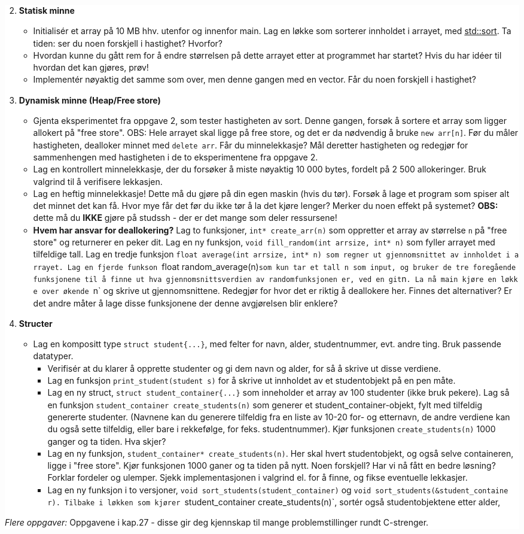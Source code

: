   2. **Statisk minne** 
     * Initialisér et array på 10 MB hhv. utenfor og innenfor main. Lag en løkke som sorterer innholdet i arrayet, med [std::sort](http://www.cplusplus.com/reference/algorithm/sort/). Ta tiden:  ser du noen forskjell i hastighet? Hvorfor?
     * Hvordan kunne du gått rem for å endre størrelsen på dette arrayet etter at programmet har startet? Hvis du har idéer til hvordan det kan gjøres, prøv!
     * Implementér nøyaktig det samme som over, men denne gangen med en vector. Får du noen forskjell i hastighet? 

  3. **Dynamisk minne (Heap/Free store)**
     * Gjenta eksperimentet fra oppgave 2, som tester hastigheten av sort. Denne gangen, forsøk å sortere et array som ligger allokert på "free store". OBS: Hele arrayet skal ligge på free store, og det er da nødvendig å bruke `new arr[n]`. Før du måler hastigheten, dealloker minnet med `delete arr`. Får du minnelekkasje? Mål deretter hastigheten og redegjør for sammenhengen med hastigheten i de to eksperimentene fra oppgave 2.
     * Lag en kontrollert minnelekkasje, der du forsøker å miste nøyaktig 10 000 bytes, fordelt på 2 500 allokeringer. Bruk valgrind til å verifisere lekkasjen.
     * Lag en heftig minnelekkasje! Dette må du gjøre på din egen maskin (hvis du tør). Forsøk å lage et program som spiser alt det minnet det kan få. Hvor mye får det før du ikke tør å la det kjøre lenger? Merker du noen effekt på systemet? **OBS:** dette må du **IKKE** gjøre på studssh - der er det mange som deler ressursene!
     * **Hvem har ansvar for deallokering?** Lag to funksjoner, `int* create_arr(n)` som oppretter et array av størrelse `n` på "free store" og returnerer en peker dit. Lag en ny funksjon, `void fill_random(int arrsize, int* n)` som fyller arrayet med tilfeldige tall. Lag en tredje funksjon `float average(int arrsize, int* n) som regner ut gjennomsnittet av innholdet i arrayet. Lag en fjerde funkson `float random_average(n)` som kun tar et tall n som input, og bruker de tre foregående funksjonene til å finne ut hva gjennomsnittsverdien av randomfunksjonen er, ved en git `n`. La nå main kjøre en løkke over økende `n` og skrive ut gjennomsnittene. Redegjør for hvor det er riktig å deallokere her. Finnes det alternativer? Er det andre måter å lage disse funksjonene der denne avgjørelsen blir enklere?

  4. **Structer**
     * Lag en kompositt type `struct student{...}`, med felter for navn, alder, studentnummer, evt. andre ting. Bruk passende datatyper. 
       * Verifisér at du klarer å opprette studenter og gi dem navn og alder, for så å skrive ut disse verdiene. 
       * Lag en funksjon `print_student(student s)` for å skrive ut innholdet av et studentobjekt på en pen måte.
       * Lag en ny struct, `struct student_container{...}` som inneholder et array av 100 studenter (ikke bruk pekere). Lag så en funksjon `student_container create_students(n)` som generer et student_container-objekt, fylt med tilfeldig genererte studenter. (Navnene kan du generere tilfeldig fra en liste av 10-20 for- og etternavn, de andre verdiene kan du også sette tilfeldig, eller bare i rekkefølge, for feks. studentnummer). Kjør funksjonen `create_students(n)` 1000 ganger og ta tiden. Hva skjer? 
       * Lag en ny funksjon, `student_container* create_students(n)`. Her skal hvert studentobjekt, og også selve containeren, ligge i "free store". Kjør funksjonen 1000 ganer og ta tiden på nytt. Noen forskjell? Har vi nå fått en bedre løsning? Forklar fordeler og ulemper. Sjekk implementasjonen i valgrind el. for å finne, og fikse eventuelle lekkasjer.
       * Lag en ny funksjon i to versjoner, `void sort_students(student_container)` og `void sort_students(&student_container). Tilbake i løkken som kjører `student_container create_students(n)`, sortér også studentobjektene etter alder, 

*Flere oppgaver:* Oppgavene i kap.27 - disse gir deg kjennskap til mange problemstillinger rundt C-strenger.
